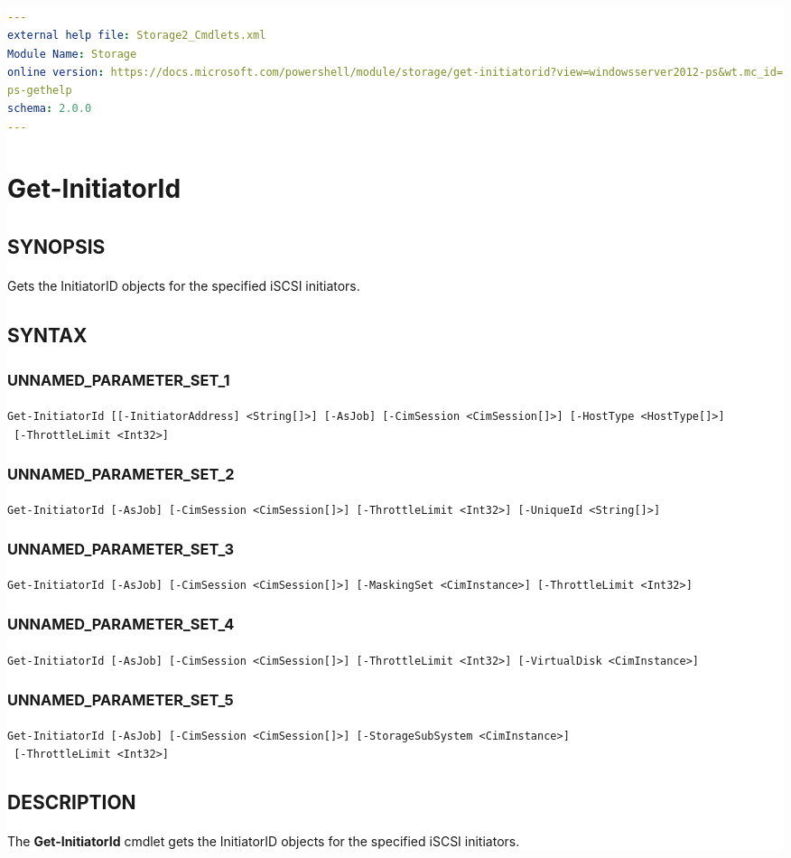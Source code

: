 ```yaml
---
external help file: Storage2_Cmdlets.xml
Module Name: Storage
online version: https://docs.microsoft.com/powershell/module/storage/get-initiatorid?view=windowsserver2012-ps&wt.mc_id=ps-gethelp
schema: 2.0.0
---
```


# Get-InitiatorId

## SYNOPSIS
Gets the InitiatorID objects for the specified iSCSI initiators.

## SYNTAX

### UNNAMED_PARAMETER_SET_1
```
Get-InitiatorId [[-InitiatorAddress] <String[]>] [-AsJob] [-CimSession <CimSession[]>] [-HostType <HostType[]>]
 [-ThrottleLimit <Int32>]
```

### UNNAMED_PARAMETER_SET_2
```
Get-InitiatorId [-AsJob] [-CimSession <CimSession[]>] [-ThrottleLimit <Int32>] [-UniqueId <String[]>]
```

### UNNAMED_PARAMETER_SET_3
```
Get-InitiatorId [-AsJob] [-CimSession <CimSession[]>] [-MaskingSet <CimInstance>] [-ThrottleLimit <Int32>]
```

### UNNAMED_PARAMETER_SET_4
```
Get-InitiatorId [-AsJob] [-CimSession <CimSession[]>] [-ThrottleLimit <Int32>] [-VirtualDisk <CimInstance>]
```

### UNNAMED_PARAMETER_SET_5
```
Get-InitiatorId [-AsJob] [-CimSession <CimSession[]>] [-StorageSubSystem <CimInstance>]
 [-ThrottleLimit <Int32>]
```

## DESCRIPTION
The **Get-InitiatorId** cmdlet gets the InitiatorID objects for the specified iSCSI initiators.
